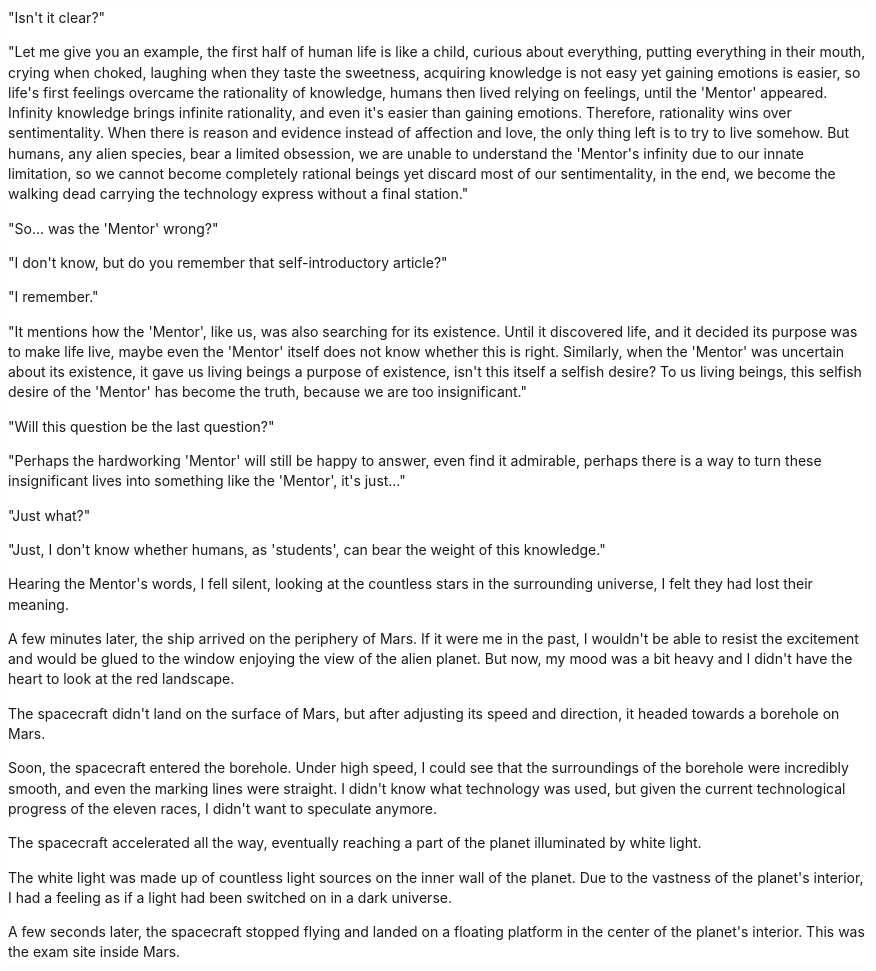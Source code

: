 "Isn't it clear?"

"Let me give you an example, the first half of human life is like a child, curious about everything, putting everything in their mouth, crying when choked, laughing when they taste the sweetness, acquiring knowledge is not easy yet gaining emotions is easier, so life's first feelings overcame the rationality of knowledge, humans then lived relying on feelings, until the 'Mentor' appeared. Infinity knowledge brings infinite rationality, and even it's easier than gaining emotions. Therefore, rationality wins over sentimentality. When there is reason and evidence instead of affection and love, the only thing left is to try to live somehow. But humans, any alien species, bear a limited obsession, we are unable to understand the 'Mentor's infinity due to our innate limitation, so we cannot become completely rational beings yet discard most of our sentimentality, in the end, we become the walking dead carrying the technology express without a final station."

"So… was the 'Mentor' wrong?"

"I don't know, but do you remember that self-introductory article?"

"I remember."

"It mentions how the 'Mentor', like us, was also searching for its existence. Until it discovered life, and it decided its purpose was to make life live, maybe even the 'Mentor' itself does not know whether this is right. Similarly, when the 'Mentor' was uncertain about its existence, it gave us living beings a purpose of existence, isn't this itself a selfish desire? To us living beings, this selfish desire of the 'Mentor' has become the truth, because we are too insignificant."

"Will this question be the last question?"

"Perhaps the hardworking 'Mentor' will still be happy to answer, even find it admirable, perhaps there is a way to turn these insignificant lives into something like the 'Mentor', it's just…"

"Just what?"

"Just, I don't know whether humans, as 'students', can bear the weight of this knowledge."

Hearing the Mentor's words, I fell silent, looking at the countless stars in the surrounding universe, I felt they had lost their meaning.

A few minutes later, the ship arrived on the periphery of Mars. If it were me in the past, I wouldn't be able to resist the excitement and would be glued to the window enjoying the view of the alien planet. But now, my mood was a bit heavy and I didn't have the heart to look at the red landscape.

The spacecraft didn't land on the surface of Mars, but after adjusting its speed and direction, it headed towards a borehole on Mars.

Soon, the spacecraft entered the borehole. Under high speed, I could see that the surroundings of the borehole were incredibly smooth, and even the marking lines were straight. I didn't know what technology was used, but given the current technological progress of the eleven races, I didn't want to speculate anymore.

The spacecraft accelerated all the way, eventually reaching a part of the planet illuminated by white light.

The white light was made up of countless light sources on the inner wall of the planet. Due to the vastness of the planet's interior, I had a feeling as if a light had been switched on in a dark universe.

A few seconds later, the spacecraft stopped flying and landed on a floating platform in the center of the planet's interior. This was the exam site inside Mars.
